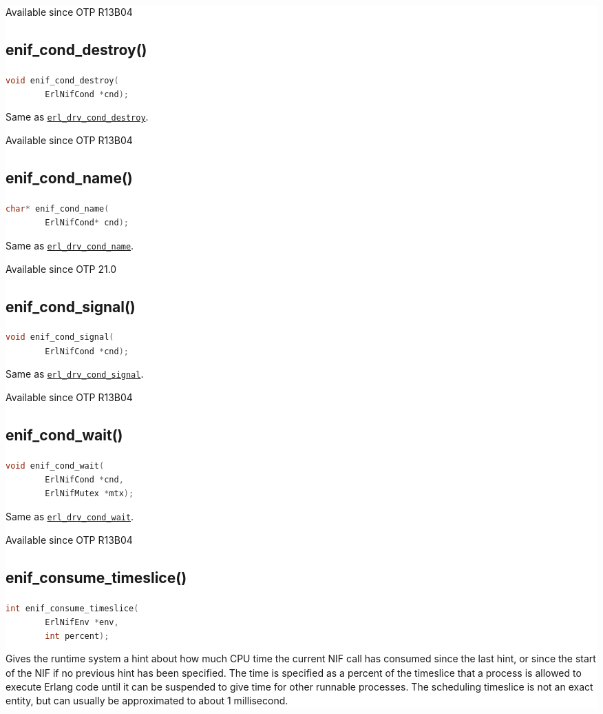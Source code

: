 Available since OTP R13B04

## enif_cond_destroy()

```c
void enif_cond_destroy(
        ErlNifCond *cnd);
```

Same as [`erl_drv_cond_destroy`](erl_driver.md#erl_drv_cond_destroy).

Available since OTP R13B04

## enif_cond_name()

```c
char* enif_cond_name(
        ErlNifCond* cnd);
```

Same as [`erl_drv_cond_name`](erl_driver.md#erl_drv_cond_name).

Available since OTP 21.0

## enif_cond_signal()

```c
void enif_cond_signal(
        ErlNifCond *cnd);
```

Same as [`erl_drv_cond_signal`](erl_driver.md#erl_drv_cond_signal).

Available since OTP R13B04

## enif_cond_wait()

```c
void enif_cond_wait(
        ErlNifCond *cnd,
        ErlNifMutex *mtx);
```

Same as [`erl_drv_cond_wait`](erl_driver.md#erl_drv_cond_wait).

Available since OTP R13B04

## enif_consume_timeslice()

```c
int enif_consume_timeslice(
        ErlNifEnv *env,
        int percent);
```

Gives the runtime system a hint about how much CPU time the current NIF call has
consumed since the last hint, or since the start of the NIF if no previous hint
has been specified. The time is specified as a percent of the timeslice that a
process is allowed to execute Erlang code until it can be suspended to give time
for other runnable processes. The scheduling timeslice is not an exact entity,
but can usually be approximated to about 1 millisecond.
